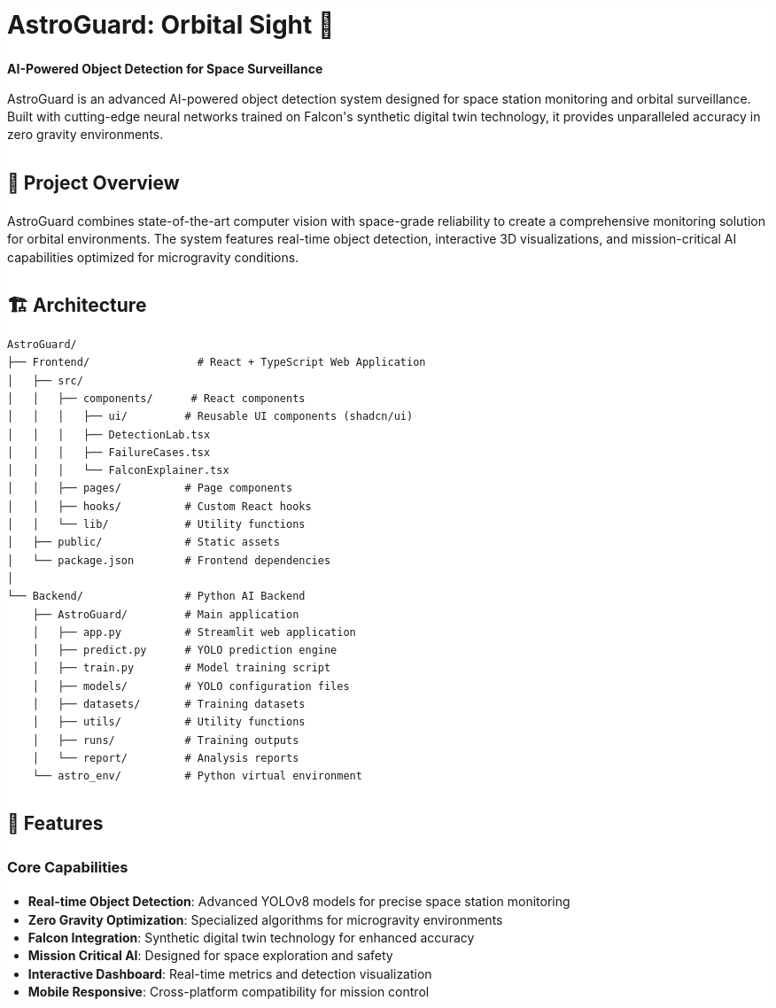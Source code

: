 # AstroGuard: Orbital Sight 🚀

**AI-Powered Object Detection for Space Surveillance**

AstroGuard is an advanced AI-powered object detection system designed for space station monitoring and orbital surveillance. Built with cutting-edge neural networks trained on Falcon's synthetic digital twin technology, it provides unparalleled accuracy in zero gravity environments.

## 🌟 Project Overview

AstroGuard combines state-of-the-art computer vision with space-grade reliability to create a comprehensive monitoring solution for orbital environments. The system features real-time object detection, interactive 3D visualizations, and mission-critical AI capabilities optimized for microgravity conditions.

## 🏗️ Architecture

```
AstroGuard/
├── Frontend/                 # React + TypeScript Web Application
│   ├── src/
│   │   ├── components/      # React components
│   │   │   ├── ui/         # Reusable UI components (shadcn/ui)
│   │   │   ├── DetectionLab.tsx
│   │   │   ├── FailureCases.tsx
│   │   │   └── FalconExplainer.tsx
│   │   ├── pages/          # Page components
│   │   ├── hooks/          # Custom React hooks
│   │   └── lib/            # Utility functions
│   ├── public/             # Static assets
│   └── package.json        # Frontend dependencies
│
└── Backend/                # Python AI Backend
    ├── AstroGuard/         # Main application
    │   ├── app.py          # Streamlit web application
    │   ├── predict.py      # YOLO prediction engine
    │   ├── train.py        # Model training script
    │   ├── models/         # YOLO configuration files
    │   ├── datasets/       # Training datasets
    │   ├── utils/          # Utility functions
    │   ├── runs/           # Training outputs
    │   └── report/         # Analysis reports
    └── astro_env/          # Python virtual environment
```

## 🚀 Features

### Core Capabilities
- **Real-time Object Detection**: Advanced YOLOv8 models for precise space station monitoring
- **Zero Gravity Optimization**: Specialized algorithms for microgravity environments
- **Falcon Integration**: Synthetic digital twin technology for enhanced accuracy
- **Mission Critical AI**: Designed for space exploration and safety
- **Interactive Dashboard**: Real-time metrics and detection visualization
- **Mobile Responsive**: Cross-platform compatibility for mission control
